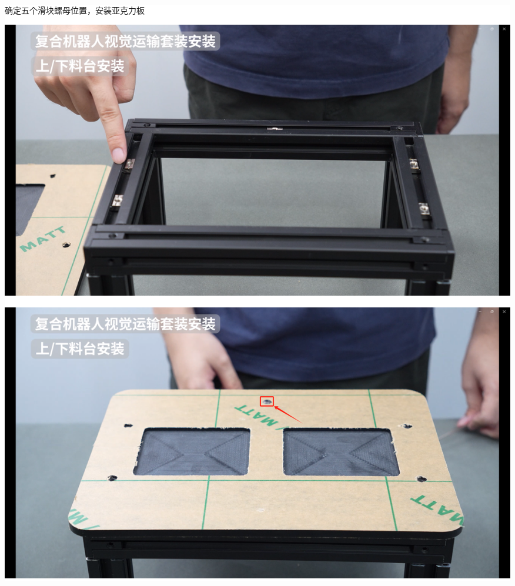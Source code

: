 确定五个滑块螺母位置，安装亚克力板

![](../../resources/7-ExamplesRobotsUsing/7.1/7.1.2/7.1.2-23.png)

![](../../resources/7-ExamplesRobotsUsing/7.1/7.1.2/7.1.2-24.png)
